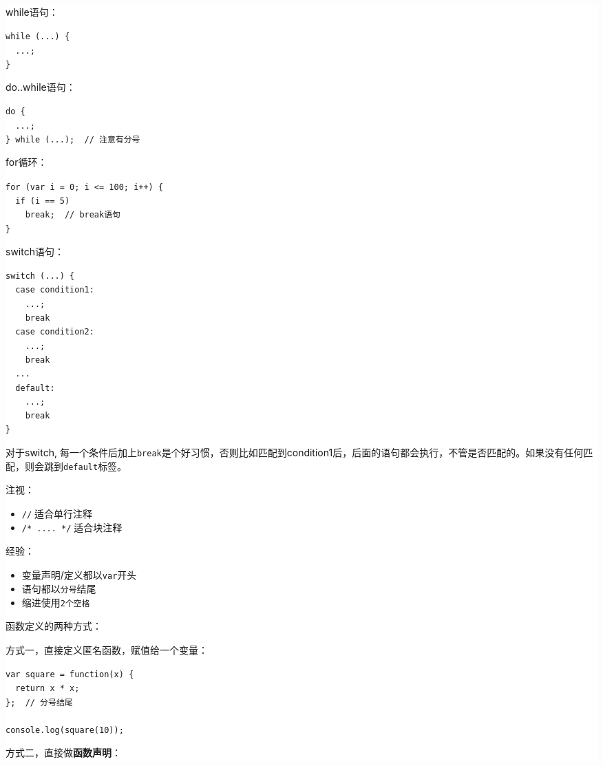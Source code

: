 while语句：

	while (...) {
	  ...;
	}

do..while语句：

	do {
	  ...;
	} while (...);  // 注意有分号

for循环：

	for (var i = 0; i <= 100; i++) {
	  if (i == 5)
	    break;  // break语句
	}

switch语句：

	switch (...) {
	  case condition1:
	    ...;
	    break
	  case condition2:
	    ...;
	    break
	  ...
	  default:
	    ...;
	    break
	}

对于switch, 每一个条件后加上`break`是个好习惯，否则比如匹配到condition1后，后面的语句都会执行，不管是否匹配的。如果没有任何匹配，则会跳到`default`标签。

注视：

* `//` 适合单行注释
* `/* .... */` 适合块注释

经验：

* 变量声明/定义都以`var`开头
* 语句都以`分号`结尾
* 缩进使用`2个空格`

函数定义的两种方式：

方式一，直接定义匿名函数，赋值给一个变量：

	var square = function(x) {
	  return x * x;
	};  // 分号结尾

	console.log(square(10));

方式二，直接做**函数声明**：

